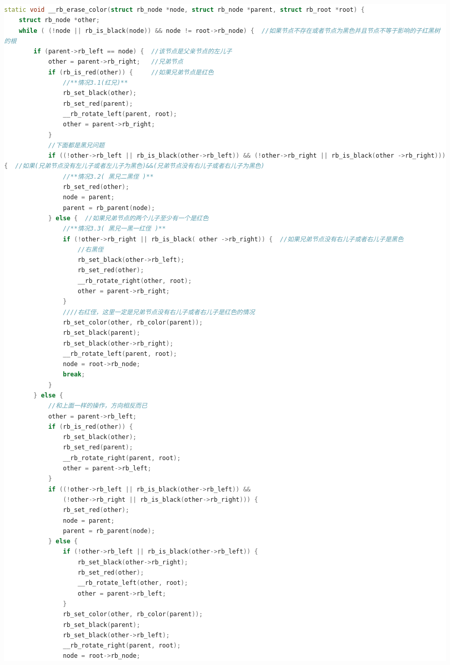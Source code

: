 ~~~c++
static void __rb_erase_color(struct rb_node *node, struct rb_node *parent, struct rb_root *root) {
    struct rb_node *other;
    while ( (!node || rb_is_black(node)) && node != root->rb_node) {  //如果节点不存在或者节点为黑色并且节点不等于影响的子红黑树的根
        if (parent->rb_left == node) {  //该节点是父亲节点的左儿子
            other = parent->rb_right;   //兄弟节点
            if (rb_is_red(other)) {     //如果兄弟节点是红色
                //**情况3.1(红兄)** 
                rb_set_black(other);
                rb_set_red(parent);
                __rb_rotate_left(parent, root);
                other = parent->rb_right;
            }
            //下面都是黑兄问题
            if ((!other->rb_left || rb_is_black(other->rb_left)) && (!other->rb_right || rb_is_black(other ->rb_right))) {  //如果(兄弟节点没有左儿子或者左儿子为黑色)&&(兄弟节点没有右儿子或者右儿子为黑色)
                //**情况3.2( 黑兄二黑侄 )**
                rb_set_red(other);
                node = parent;
                parent = rb_parent(node);
            } else {  //如果兄弟节点的两个儿子至少有一个是红色
                //**情况3.3( 黑兄一黑一红侄 )**
                if (!other->rb_right || rb_is_black( other ->rb_right)) {  //如果兄弟节点没有右儿子或者右儿子是黑色
                    //右黑侄
                    rb_set_black(other->rb_left);
                    rb_set_red(other);
                    __rb_rotate_right(other, root);
                    other = parent->rb_right;
                }
                ////右红侄，这里一定是兄弟节点没有右儿子或者右儿子是红色的情况
                rb_set_color(other, rb_color(parent));
                rb_set_black(parent);
                rb_set_black(other->rb_right);
                __rb_rotate_left(parent, root);
                node = root->rb_node;
                break;
            }
        } else {
            //和上面一样的操作，方向相反而已
            other = parent->rb_left;
            if (rb_is_red(other)) {
                rb_set_black(other);
                rb_set_red(parent);
                __rb_rotate_right(parent, root);
                other = parent->rb_left;
            }
            if ((!other->rb_left || rb_is_black(other->rb_left)) &&
                (!other->rb_right || rb_is_black(other->rb_right))) {
                rb_set_red(other);
                node = parent;
                parent = rb_parent(node);
            } else {
                if (!other->rb_left || rb_is_black(other->rb_left)) {
                    rb_set_black(other->rb_right);
                    rb_set_red(other);
                    __rb_rotate_left(other, root);
                    other = parent->rb_left;
                }
                rb_set_color(other, rb_color(parent));
                rb_set_black(parent);
                rb_set_black(other->rb_left);
                __rb_rotate_right(parent, root);
                node = root->rb_node;
~~~